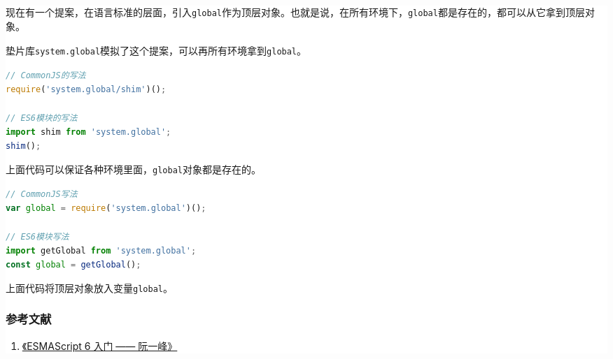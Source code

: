 现在有一个提案，在语言标准的层面，引入`global`作为顶层对象。也就是说，在所有环境下，`global`都是存在的，都可以从它拿到顶层对象。

垫片库`system.global`模拟了这个提案，可以再所有环境拿到`global`。

```js
// CommonJS的写法
require('system.global/shim')();

// ES6模块的写法
import shim from 'system.global';
shim();
```

上面代码可以保证各种环境里面，`global`对象都是存在的。

```js
// CommonJS写法
var global = require('system.global')();

// ES6模块写法
import getGlobal from 'system.global';
const global = getGlobal();
```

上面代码将顶层对象放入变量`global`。

### 参考文献

1. [《ESMAScript 6 入门 —— 阮一峰》](http://es6.ruanyifeng.com/#docs/let)